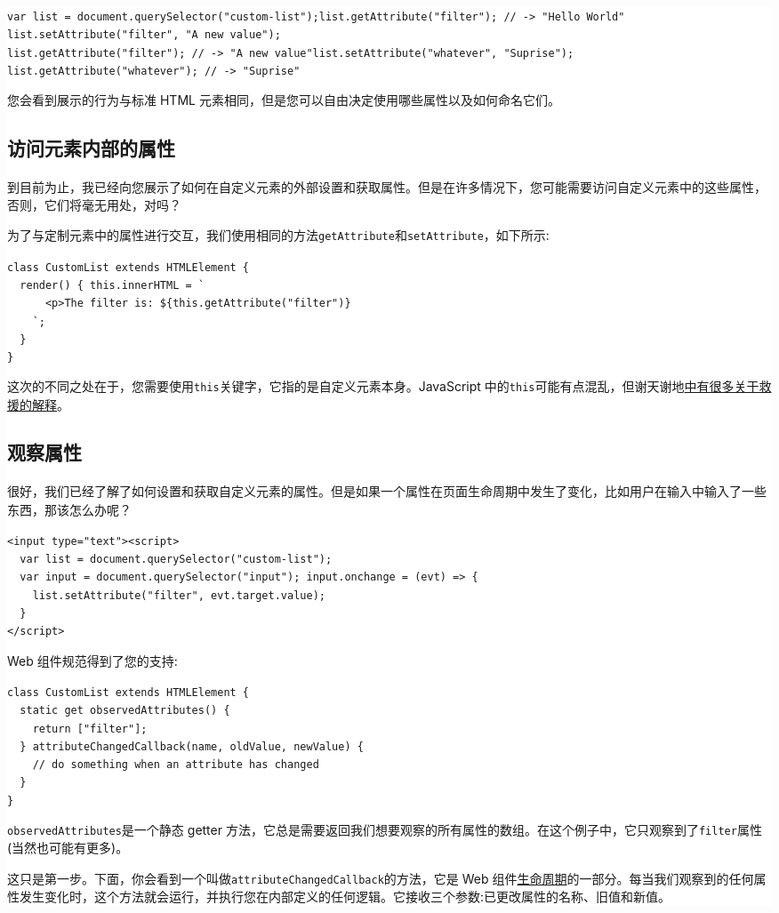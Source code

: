 ```
var list = document.querySelector("custom-list");list.getAttribute("filter"); // -> "Hello World"
list.setAttribute("filter", "A new value");
list.getAttribute("filter"); // -> "A new value"list.setAttribute("whatever", "Suprise");
list.getAttribute("whatever"); // -> "Suprise"
```

您会看到展示的行为与标准 HTML 元素相同，但是您可以自由决定使用哪些属性以及如何命名它们。

## 访问元素内部的属性

到目前为止，我已经向您展示了如何在自定义元素的外部设置和获取属性。但是在许多情况下，您可能需要访问自定义元素中的这些属性，否则，它们将毫无用处，对吗？

为了与定制元素中的属性进行交互，我们使用相同的方法`getAttribute`和`setAttribute`，如下所示:

```
class CustomList extends HTMLElement {
  render() { this.innerHTML = `
      <p>The filter is: ${this.getAttribute("filter")}
    `;
  }
}
```

这次的不同之处在于，您需要使用`this`关键字，它指的是自定义元素本身。JavaScript 中的`this`可能有点混乱，但谢天谢地[中有很多关于救援的解释](https://medium.com/quick-code/understanding-the-this-keyword-in-javascript-cb76d4c7c5e8)。

## 观察属性

很好，我们已经了解了如何设置和获取自定义元素的属性。但是如果一个属性在页面生命周期中发生了变化，比如用户在输入中输入了一些东西，那该怎么办呢？

```
<input type="text"><script>
  var list = document.querySelector("custom-list");
  var input = document.querySelector("input"); input.onchange = (evt) => {
    list.setAttribute("filter", evt.target.value);
  }
</script>
```

Web 组件规范得到了您的支持:

```
class CustomList extends HTMLElement {
  static get observedAttributes() {
    return ["filter"];
  } attributeChangedCallback(name, oldValue, newValue) {
    // do something when an attribute has changed
  }
}
```

`observedAttributes`是一个静态 getter 方法，它总是需要返回我们想要观察的所有属性的数组。在这个例子中，它只观察到了`filter`属性(当然也可能有更多)。

这只是第一步。下面，你会看到一个叫做`attributeChangedCallback`的方法，它是 Web 组件[生命周期](https://developer.mozilla.org/en-US/docs/Web/Web_Components/Using_custom_elements#Using_the_lifecycle_callbacks)的一部分。每当我们观察到的任何属性发生变化时，这个方法就会运行，并执行您在内部定义的任何逻辑。它接收三个参数:已更改属性的名称、旧值和新值。
